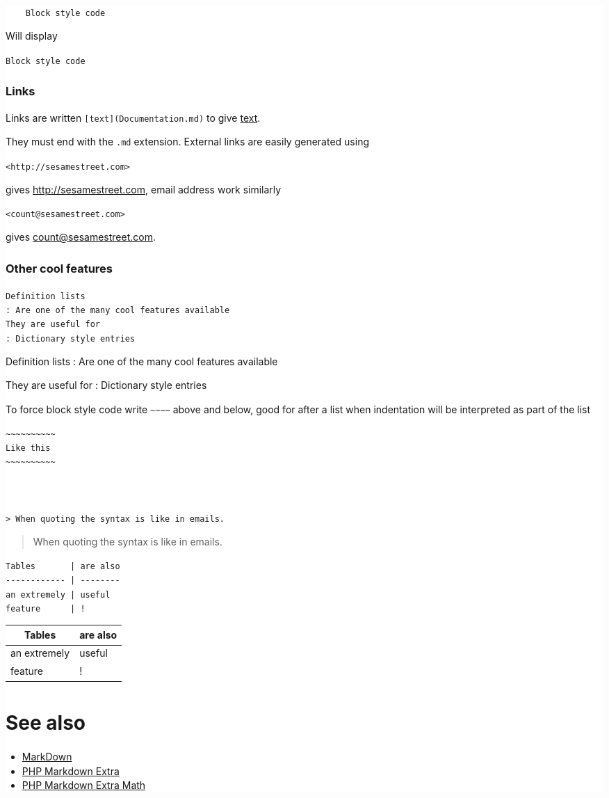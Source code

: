         Block style code

Will display

    Block style code

### Links

Links are written `[text](Documentation.md)` to give [text](Documentation.md).

They must end with the `.md` extension.  External links are easily generated using

    <http://sesamestreet.com>

gives <http://sesamestreet.com>,
email address work similarly

    <count@sesamestreet.com>

gives <count@sesamestreet.com>.

### Other cool features

    Definition lists
    : Are one of the many cool features available
    They are useful for
    : Dictionary style entries

Definition lists
: Are one of the many cool features available

They are useful for
: Dictionary style entries

To force block style code write `~~~~` above and below, good for after a list when indentation will be interpreted as part of the list

    ~~~~~~~~~~
    Like this
    ~~~~~~~~~~



    > When quoting the syntax is like in emails.

> When quoting the syntax is like in emails.

    Tables       | are also
    ------------ | --------
    an extremely | useful
    feature      | !

Tables       | are also
------------ | --------
an extremely | useful
feature      | !

# See also
* [MarkDown](http://daringfireball.net/projects/markdown/)
* [PHP Markdown Extra](http://michelf.com/projects/php-markdown/extra/)
* [PHP Markdown Extra Math](https://github.com/drdrang/php-markdown-extra-math)

